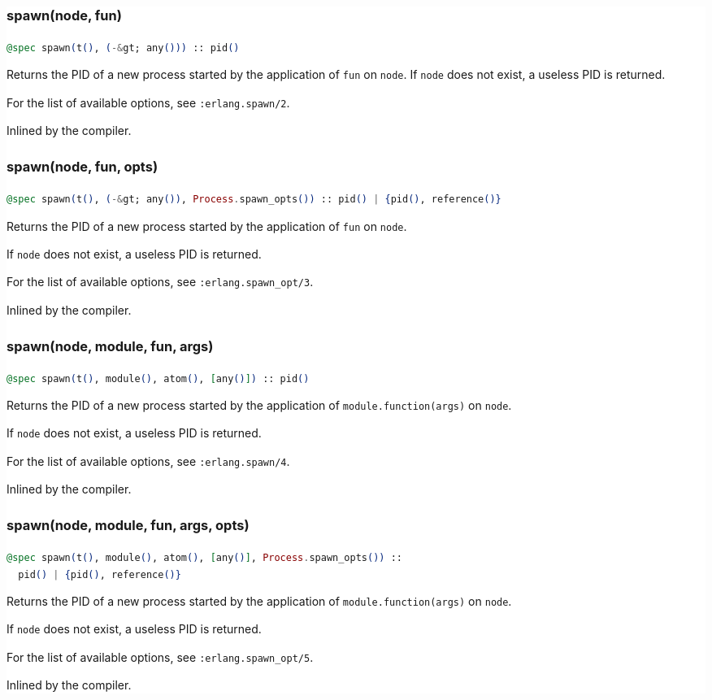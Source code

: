
### spawn(node, fun)

```elixir
@spec spawn(t(), (-&gt; any())) :: pid()
```

Returns the PID of a new process started by the application of `fun`
on `node`. If `node` does not exist, a useless PID is returned.

For the list of available options, see `:erlang.spawn/2`.

Inlined by the compiler.


### spawn(node, fun, opts)

```elixir
@spec spawn(t(), (-&gt; any()), Process.spawn_opts()) :: pid() | {pid(), reference()}
```

Returns the PID of a new process started by the application of `fun`
on `node`.

If `node` does not exist, a useless PID is returned.

For the list of available options, see `:erlang.spawn_opt/3`.

Inlined by the compiler.


### spawn(node, module, fun, args)

```elixir
@spec spawn(t(), module(), atom(), [any()]) :: pid()
```

Returns the PID of a new process started by the application of
`module.function(args)` on `node`.

If `node` does not exist, a useless PID is returned.

For the list of available options, see `:erlang.spawn/4`.

Inlined by the compiler.


### spawn(node, module, fun, args, opts)

```elixir
@spec spawn(t(), module(), atom(), [any()], Process.spawn_opts()) ::
  pid() | {pid(), reference()}
```

Returns the PID of a new process started by the application of
`module.function(args)` on `node`.

If `node` does not exist, a useless PID is returned.

For the list of available options, see `:erlang.spawn_opt/5`.

Inlined by the compiler.
